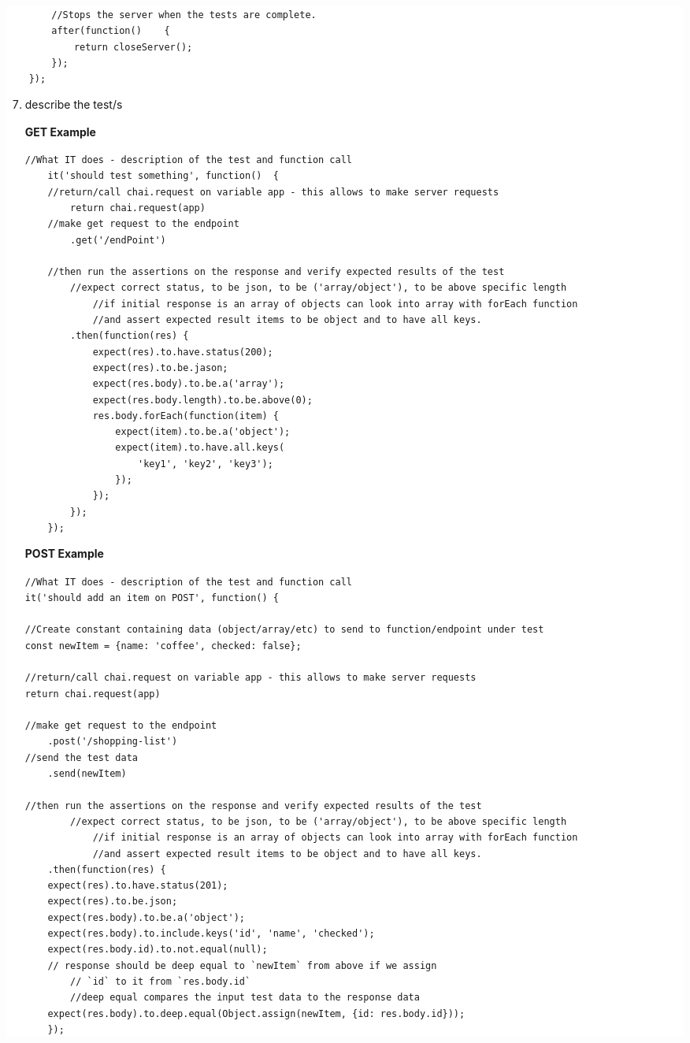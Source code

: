             //Stops the server when the tests are complete.
            after(function()    {
                return closeServer();
            });
        });
    



7.  describe the test/s

    **GET Example**

        //What IT does - description of the test and function call 
            it('should test something', function()  {
            //return/call chai.request on variable app - this allows to make server requests
                return chai.request(app)
            //make get request to the endpoint
                .get('/endPoint')
            
            //then run the assertions on the response and verify expected results of the test
                //expect correct status, to be json, to be ('array/object'), to be above specific length
                    //if initial response is an array of objects can look into array with forEach function
                    //and assert expected result items to be object and to have all keys.
                .then(function(res) {
                    expect(res).to.have.status(200);
                    expect(res).to.be.jason;
                    expect(res.body).to.be.a('array');
                    expect(res.body.length).to.be.above(0);
                    res.body.forEach(function(item) {
                        expect(item).to.be.a('object');
                        expect(item).to.have.all.keys(
                            'key1', 'key2', 'key3');
                        });
                    });
                });
            });

    **POST Example**

        //What IT does - description of the test and function call 
        it('should add an item on POST', function() {
        
        //Create constant containing data (object/array/etc) to send to function/endpoint under test
        const newItem = {name: 'coffee', checked: false};

        //return/call chai.request on variable app - this allows to make server requests
        return chai.request(app)
        
        //make get request to the endpoint
            .post('/shopping-list')
        //send the test data
            .send(newItem)

        //then run the assertions on the response and verify expected results of the test
                //expect correct status, to be json, to be ('array/object'), to be above specific length
                    //if initial response is an array of objects can look into array with forEach function
                    //and assert expected result items to be object and to have all keys.
            .then(function(res) {
            expect(res).to.have.status(201);
            expect(res).to.be.json;
            expect(res.body).to.be.a('object');
            expect(res.body).to.include.keys('id', 'name', 'checked');
            expect(res.body.id).to.not.equal(null);
            // response should be deep equal to `newItem` from above if we assign
                // `id` to it from `res.body.id`
                //deep equal compares the input test data to the response data
            expect(res.body).to.deep.equal(Object.assign(newItem, {id: res.body.id}));
            });